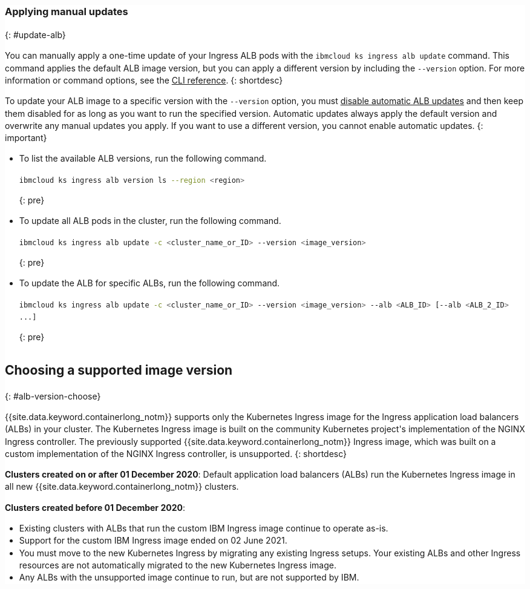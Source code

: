 ### Applying manual updates
{: #update-alb}

You can manually apply a one-time update of your Ingress ALB pods with the `ibmcloud ks ingress alb update` command. This command applies the default ALB image version, but you can apply a different version by including the  `--version` option. For more information or command options, see the [CLI reference](/docs/containers?topic=containers-kubernetes-service-cli#cs_alb_update).
{: shortdesc}

To update your ALB image to a specific version with the `--version` option, you must [disable automatic ALB updates](#autoupdate) and then keep them disabled for as long as you want to run the specified version. Automatic updates always apply the default version and overwrite any manual updates you apply. If you want to use a different version, you cannot enable automatic updates.
{: important}

* To list the available ALB versions, run the following command.

    ```sh
    ibmcloud ks ingress alb version ls --region <region>
    ```
    {: pre}
    
* To update all ALB pods in the cluster, run the following command.

    ```sh
    ibmcloud ks ingress alb update -c <cluster_name_or_ID> --version <image_version>
    ```
    {: pre}

* To update the ALB for specific ALBs, run the following command.

    ```sh
    ibmcloud ks ingress alb update -c <cluster_name_or_ID> --version <image_version> --alb <ALB_ID> [--alb <ALB_2_ID> ...]
    ```
    {: pre}



## Choosing a supported image version
{: #alb-version-choose}

{{site.data.keyword.containerlong_notm}} supports only the Kubernetes Ingress image for the Ingress application load balancers (ALBs) in your cluster. The Kubernetes Ingress image is built on the community Kubernetes project's implementation of the NGINX Ingress controller. The previously supported {{site.data.keyword.containerlong_notm}} Ingress image, which was built on a custom implementation of the NGINX Ingress controller, is unsupported.
{: shortdesc}

**Clusters created on or after 01 December 2020**: Default application load balancers (ALBs) run the Kubernetes Ingress image in all new {{site.data.keyword.containerlong_notm}} clusters.

**Clusters created before 01 December 2020**:
* Existing clusters with ALBs that run the custom IBM Ingress image continue to operate as-is.
* Support for the custom IBM Ingress image ended on 02 June 2021.
* You must move to the new Kubernetes Ingress by migrating any existing Ingress setups. Your existing ALBs and other Ingress resources are not automatically migrated to the new Kubernetes Ingress image.
* Any ALBs with the unsupported image continue to run, but are not supported by IBM.

